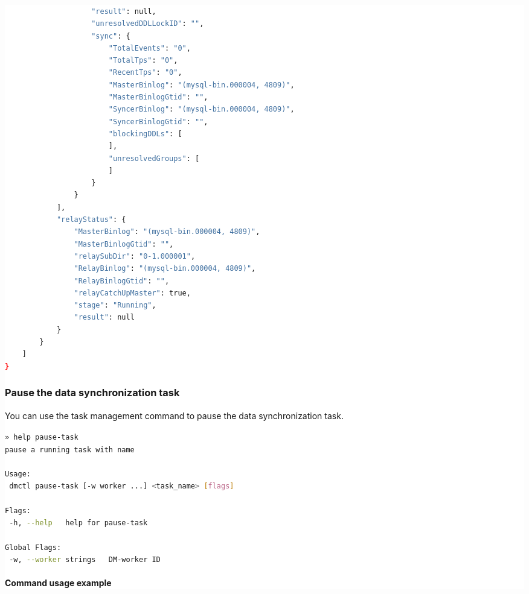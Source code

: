 ```bash
​                    "result": null,
​                    "unresolvedDDLLockID": "",
​                    "sync": {
​                        "TotalEvents": "0",
​                        "TotalTps": "0",
​                        "RecentTps": "0",
​                        "MasterBinlog": "(mysql-bin.000004, 4809)",
​                        "MasterBinlogGtid": "",
​                        "SyncerBinlog": "(mysql-bin.000004, 4809)",
​                        "SyncerBinlogGtid": "",
                        "blockingDDLs": [
                        ],
                        "unresolvedGroups": [
                        ]
​                    }
​                }
​            ],
​            "relayStatus": {
​                "MasterBinlog": "(mysql-bin.000004, 4809)",
​                "MasterBinlogGtid": "",
                "relaySubDir": "0-1.000001",
​                "RelayBinlog": "(mysql-bin.000004, 4809)",
​                "RelayBinlogGtid": "",
                "relayCatchUpMaster": true,
                "stage": "Running",
                "result": null
​            }
​        }
​    ]
}
```

### Pause the data synchronization task

You can use the task management command to pause the data synchronization task.

```bash
» help pause-task
pause a running task with name

Usage:
 dmctl pause-task [-w worker ...] <task_name> [flags]

Flags:
 -h, --help   help for pause-task

Global Flags:
 -w, --worker strings   DM-worker ID
```

#### Command usage example
